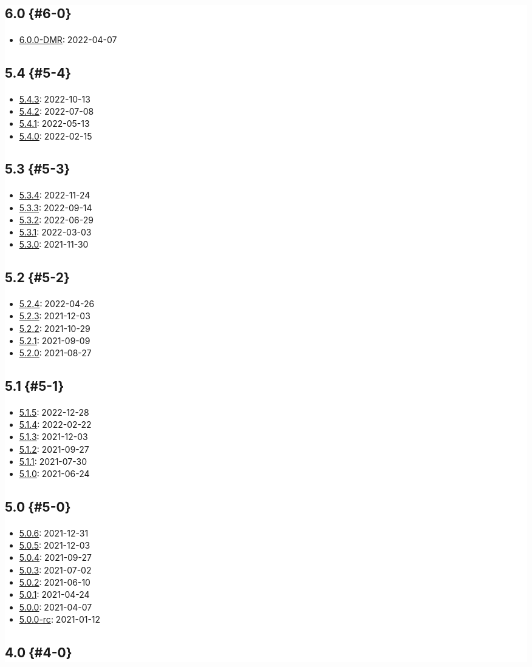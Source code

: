 ## 6.0 {#6-0}

-   [6.0.0-DMR](/releases/release-6.0.0-dmr.md): 2022-04-07

## 5.4 {#5-4}

-   [5.4.3](/releases/release-5.4.3.md): 2022-10-13
-   [5.4.2](/releases/release-5.4.2.md): 2022-07-08
-   [5.4.1](/releases/release-5.4.1.md): 2022-05-13
-   [5.4.0](/releases/release-5.4.0.md): 2022-02-15

## 5.3 {#5-3}

-   [5.3.4](/releases/release-5.3.4.md): 2022-11-24
-   [5.3.3](/releases/release-5.3.3.md): 2022-09-14
-   [5.3.2](/releases/release-5.3.2.md): 2022-06-29
-   [5.3.1](/releases/release-5.3.1.md): 2022-03-03
-   [5.3.0](/releases/release-5.3.0.md): 2021-11-30

## 5.2 {#5-2}

-   [5.2.4](/releases/release-5.2.4.md): 2022-04-26
-   [5.2.3](/releases/release-5.2.3.md): 2021-12-03
-   [5.2.2](/releases/release-5.2.2.md): 2021-10-29
-   [5.2.1](/releases/release-5.2.1.md): 2021-09-09
-   [5.2.0](/releases/release-5.2.0.md): 2021-08-27

## 5.1 {#5-1}

-   [5.1.5](/releases/release-5.1.5.md): 2022-12-28
-   [5.1.4](/releases/release-5.1.4.md): 2022-02-22
-   [5.1.3](/releases/release-5.1.3.md): 2021-12-03
-   [5.1.2](/releases/release-5.1.2.md): 2021-09-27
-   [5.1.1](/releases/release-5.1.1.md): 2021-07-30
-   [5.1.0](/releases/release-5.1.0.md): 2021-06-24

## 5.0 {#5-0}

-   [5.0.6](/releases/release-5.0.6.md): 2021-12-31
-   [5.0.5](/releases/release-5.0.5.md): 2021-12-03
-   [5.0.4](/releases/release-5.0.4.md): 2021-09-27
-   [5.0.3](/releases/release-5.0.3.md): 2021-07-02
-   [5.0.2](/releases/release-5.0.2.md): 2021-06-10
-   [5.0.1](/releases/release-5.0.1.md): 2021-04-24
-   [5.0.0](/releases/release-5.0.0.md): 2021-04-07
-   [5.0.0-rc](/releases/release-5.0.0-rc.md): 2021-01-12

## 4.0 {#4-0}
